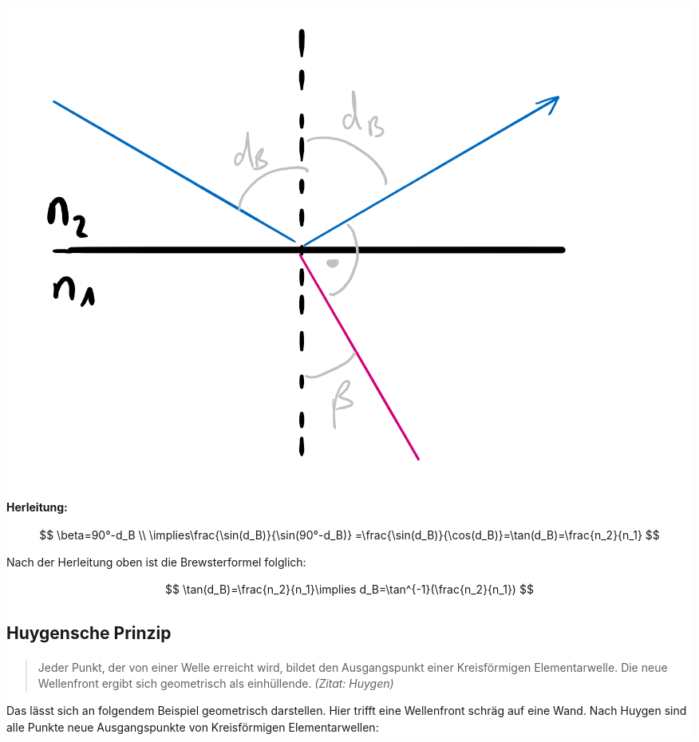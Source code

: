 ![Untitled](Elektromagnetische%20Schwingungen%20und%20Wellen%2073bb2fd92119462e8ed27c7b17cb18ef/Untitled%204.png)

**Herleitung:**

$$
\beta=90°-d_B \\
\implies\frac{\sin(d_B)}{\sin(90°-d_B)} =\frac{\sin(d_B)}{\cos(d_B)}=\tan(d_B)=\frac{n_2}{n_1}
$$

Nach der Herleitung oben ist die Brewsterformel folglich:

$$
\tan(d_B)=\frac{n_2}{n_1}\implies d_B=\tan^{-1}(\frac{n_2}{n_1})
$$

## Huygensche Prinzip

> Jeder Punkt, der von einer Welle erreicht wird, bildet den Ausgangspunkt einer Kreisförmigen Elementarwelle. Die neue Wellenfront ergibt sich geometrisch als einhüllende. *(Zitat: Huygen)*
> 

Das lässt sich an folgendem Beispiel geometrisch darstellen. Hier trifft eine Wellenfront schräg auf eine Wand. Nach Huygen sind alle Punkte neue Ausgangspunkte von Kreisförmigen Elementarwellen:
